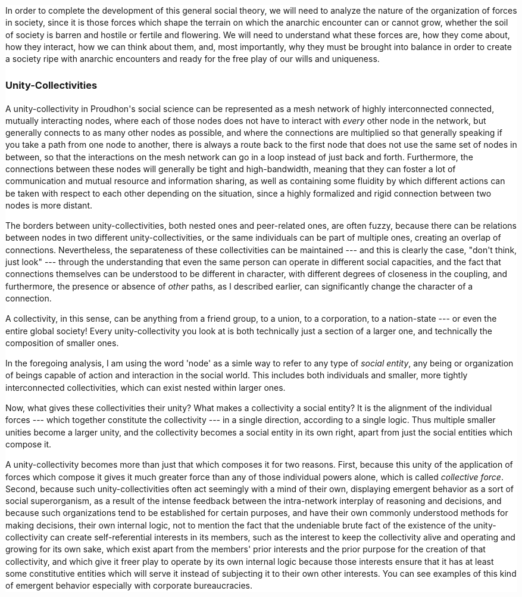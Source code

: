 In order to complete the development of this general social theory, we will need to analyze the nature of the organization of forces in society, since it is those forces which shape the terrain on which the anarchic encounter can or cannot grow, whether the soil of society is barren and hostile or fertile and flowering. We will need to understand what these forces are, how they come about, how they interact, how we can think about them, and, most importantly, why they must be brought into balance in order to create a society ripe with anarchic encounters and ready for the free play of our wills and uniqueness.

### Unity-Collectivities

A unity-collectivity in Proudhon's social science can be represented as a mesh network of highly interconnected connected, mutually interacting nodes, where each of those nodes does not have to interact with _every_ other node in the network, but generally connects to as many other nodes as possible, and where the connections are multiplied so that generally speaking if you take a path from one node to another, there is always a route back to the first node that does not use the same set of nodes in between, so that the interactions on the mesh network can go in a loop instead of just back and forth. Furthermore, the connections between these nodes will generally be tight and high-bandwidth, meaning that they can foster a lot of communication and mutual resource and information sharing, as well as containing some fluidity by which different actions can be taken with respect to each other depending on the situation, since a highly formalized and rigid connection between two nodes is more distant.

The borders between unity-collectivities, both nested ones and peer-related ones, are often fuzzy, because there can be relations between nodes in two different unity-collectivities, or the same individuals can be part of multiple ones, creating an overlap of connections. Nevertheless, the separateness of these collectivities can be maintained --- and this is clearly the case, "don't think, just look" --- through the understanding that even the same person can operate in different social capacities, and the fact that connections themselves can be understood to be different in character, with different degrees of closeness in the coupling, and furthermore, the presence or absence of _other_ paths, as I described earlier, can significantly change the character of a connection. 

A collectivity, in this sense, can be anything from a friend group, to a union, to a corporation, to a nation-state --- or even the entire global society! Every unity-collectivity you look at is both technically just a section of a larger one, and technically the composition of smaller ones. 

In the foregoing analysis, I am using the word 'node' as a simle way to refer to any type of _social entity_, any being or organization of beings capable of action and interaction in the social world. This includes both individuals and smaller, more tightly interconnected collectivities, which can exist nested within larger ones.

Now, what gives these collectivities their unity? What makes a collectivity a social entity? It is the alignment of the individual forces --- which together constitute the collectivity --- in a single direction, according to a single logic. Thus multiple smaller unities become a larger unity, and the collectivity becomes a social entity in its own right, apart from just the social entities which compose it.

A unity-collectivity becomes more than just that which composes it for two reasons. First, because this unity of the application of forces which compose it gives it much greater force than any of those individual powers alone, which is called _collective force_. Second, because such unity-collectivities often act seemingly with a mind of their own, displaying emergent behavior as a sort of social superorganism, as a result of the intense feedback between the intra-network interplay of reasoning and decisions, and because such organizations tend to be established for certain purposes, and have their own commonly understood methods for making decisions, their own internal logic, not to mention the fact that the undeniable brute fact of the existence of the unity-collectivity can create self-referential interests in its members, such as the interest to keep the collectivity alive and operating and growing for its own sake, which exist apart from the members' prior interests and the prior purpose for the creation of that collectivity, and which give it freer play to operate by its own internal logic because those interests ensure that it has at least some constitutive entities which will serve it instead of subjecting it to their own other interests. You can see examples of this kind of emergent behavior especially with corporate bureaucracies.
